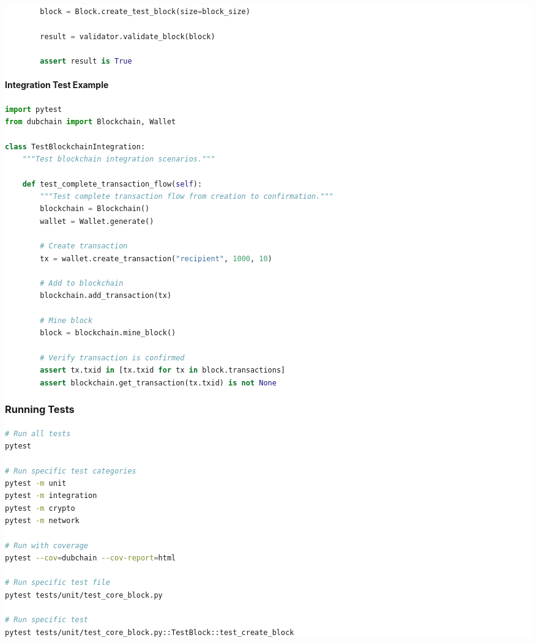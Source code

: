 ```python
        block = Block.create_test_block(size=block_size)
        
        result = validator.validate_block(block)
        
        assert result is True
```

#### Integration Test Example

```python
import pytest
from dubchain import Blockchain, Wallet

class TestBlockchainIntegration:
    """Test blockchain integration scenarios."""
    
    def test_complete_transaction_flow(self):
        """Test complete transaction flow from creation to confirmation."""
        blockchain = Blockchain()
        wallet = Wallet.generate()
        
        # Create transaction
        tx = wallet.create_transaction("recipient", 1000, 10)
        
        # Add to blockchain
        blockchain.add_transaction(tx)
        
        # Mine block
        block = blockchain.mine_block()
        
        # Verify transaction is confirmed
        assert tx.txid in [tx.txid for tx in block.transactions]
        assert blockchain.get_transaction(tx.txid) is not None
```

### Running Tests

```bash
# Run all tests
pytest

# Run specific test categories
pytest -m unit
pytest -m integration
pytest -m crypto
pytest -m network

# Run with coverage
pytest --cov=dubchain --cov-report=html

# Run specific test file
pytest tests/unit/test_core_block.py

# Run specific test
pytest tests/unit/test_core_block.py::TestBlock::test_create_block
```
